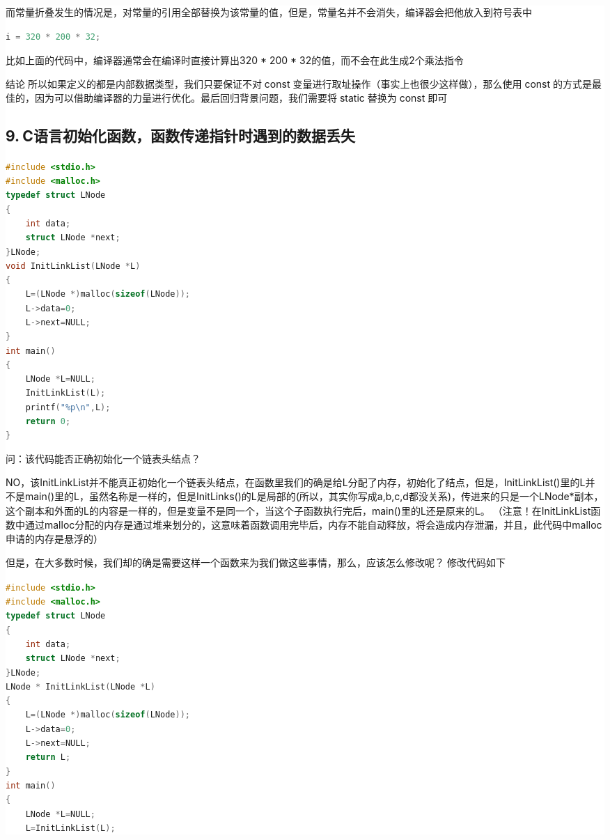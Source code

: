 而常量折叠发生的情况是，对常量的引用全部替换为该常量的值，但是，常量名并不会消失，编译器会把他放入到符号表中

```c
i = 320 * 200 * 32;
```

比如上面的代码中，编译器通常会在编译时直接计算出320 \* 200 * 32的值，而不会在此生成2个乘法指令

结论
所以如果定义的都是内部数据类型，我们只要保证不对 const 变量进行取址操作（事实上也很少这样做），那么使用 const 的方式是最佳的，因为可以借助编译器的力量进行优化。最后回归背景问题，我们需要将 static 替换为 const 即可

## 9. C语言初始化函数，函数传递指针时遇到的数据丢失

```c
#include <stdio.h>
#include <malloc.h>
typedef struct LNode
{
    int data;
    struct LNode *next;
}LNode;
void InitLinkList(LNode *L)
{
    L=(LNode *)malloc(sizeof(LNode));
    L->data=0;
    L->next=NULL;
}
int main()
{
    LNode *L=NULL;
    InitLinkList(L);
    printf("%p\n",L);
    return 0;
}

```

问：该代码能否正确初始化一个链表头结点？

NO，该InitLinkList并不能真正初始化一个链表头结点，在函数里我们的确是给L分配了内存，初始化了结点，但是，InitLinkList()里的L并不是main()里的L，虽然名称是一样的，但是InitLinks()的L是局部的(所以，其实你写成a,b,c,d都没关系)，传进来的只是一个LNode*副本，这个副本和外面的L的内容是一样的，但是变量不是同一个，当这个子函数执行完后，main()里的L还是原来的L。
（注意！在InitLinkList函数中通过malloc分配的内存是通过堆来划分的，这意味着函数调用完毕后，内存不能自动释放，将会造成内存泄漏，并且，此代码中malloc申请的内存是悬浮的）

但是，在大多数时候，我们却的确是需要这样一个函数来为我们做这些事情，那么，应该怎么修改呢？
修改代码如下

```c
#include <stdio.h>
#include <malloc.h>
typedef struct LNode
{
    int data;
    struct LNode *next;
}LNode;
LNode * InitLinkList(LNode *L)
{
    L=(LNode *)malloc(sizeof(LNode));
    L->data=0;
    L->next=NULL;
    return L;
}
int main()
{
    LNode *L=NULL;
    L=InitLinkList(L);
```